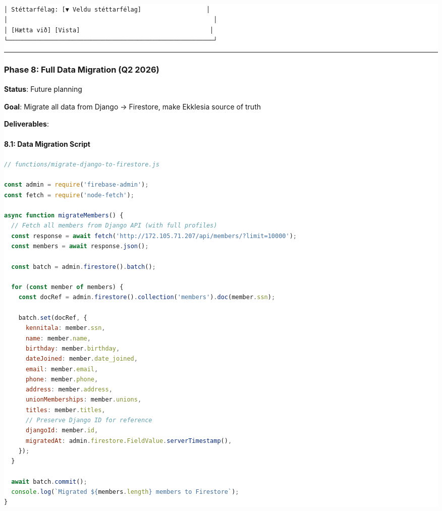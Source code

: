 ```
│ Stéttarfélag: [▼ Veldu stéttarfélag]                  │
│                                                         │
│ [Hætta við] [Vista]                                    │
└─────────────────────────────────────────────────────────┘
```

---

### Phase 8: Full Data Migration (Q2 2026)

**Status**: Future planning

**Goal**: Migrate all data from Django → Firestore, make Ekklesia source of truth

**Deliverables**:

#### 8.1: Data Migration Script
```javascript
// functions/migrate-django-to-firestore.js

const admin = require('firebase-admin');
const fetch = require('node-fetch');

async function migrateMembers() {
  // Fetch all members from Django API (with full profiles)
  const response = await fetch('http://172.105.71.207/api/members/?limit=10000');
  const members = await response.json();

  const batch = admin.firestore().batch();

  for (const member of members) {
    const docRef = admin.firestore().collection('members').doc(member.ssn);

    batch.set(docRef, {
      kennitala: member.ssn,
      name: member.name,
      birthday: member.birthday,
      dateJoined: member.date_joined,
      email: member.email,
      phone: member.phone,
      address: member.address,
      unionMemberships: member.unions,
      titles: member.titles,
      // Preserve Django ID for reference
      djangoId: member.id,
      migratedAt: admin.firestore.FieldValue.serverTimestamp(),
    });
  }

  await batch.commit();
  console.log(`Migrated ${members.length} members to Firestore`);
}
```
